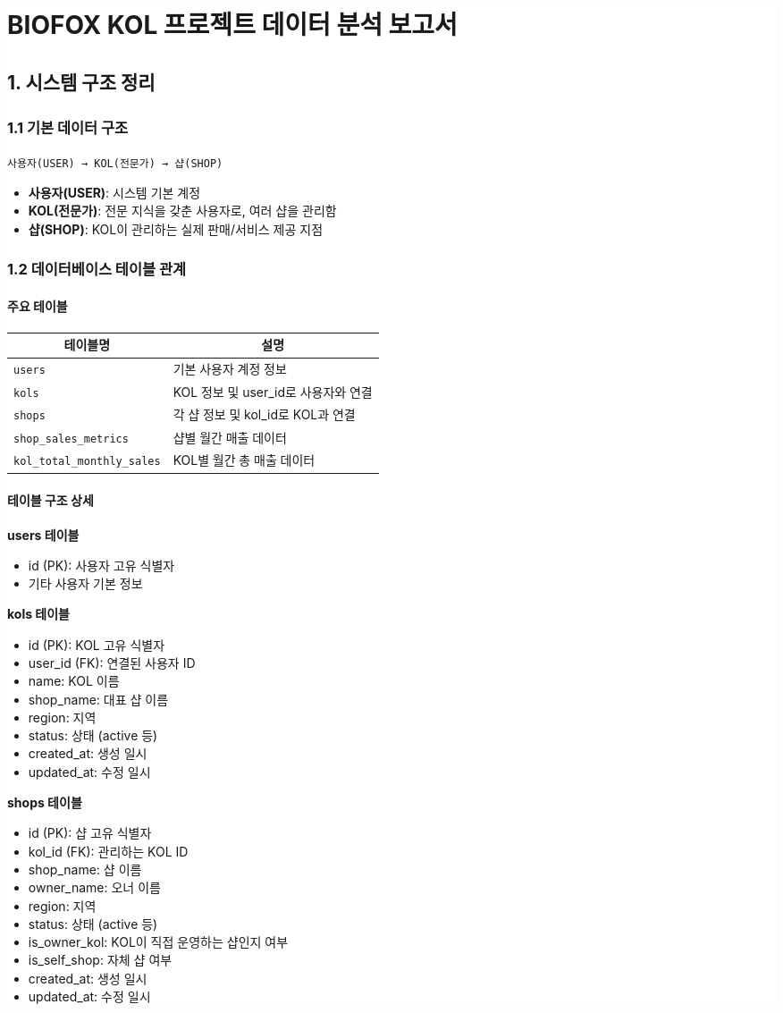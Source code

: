 # BIOFOX KOL 프로젝트 데이터 분석 보고서

## 1. 시스템 구조 정리

### 1.1 기본 데이터 구조

```
사용자(USER) → KOL(전문가) → 샵(SHOP)
```

- **사용자(USER)**: 시스템 기본 계정
- **KOL(전문가)**: 전문 지식을 갖춘 사용자로, 여러 샵을 관리함
- **샵(SHOP)**: KOL이 관리하는 실제 판매/서비스 제공 지점

### 1.2 데이터베이스 테이블 관계

#### 주요 테이블

| 테이블명 | 설명 |
| --- | --- |
| `users` | 기본 사용자 계정 정보 |
| `kols` | KOL 정보 및 user_id로 사용자와 연결 |
| `shops` | 각 샵 정보 및 kol_id로 KOL과 연결 |
| `shop_sales_metrics` | 샵별 월간 매출 데이터 |
| `kol_total_monthly_sales` | KOL별 월간 총 매출 데이터 |

#### 테이블 구조 상세

**users 테이블**
- id (PK): 사용자 고유 식별자
- 기타 사용자 기본 정보

**kols 테이블**
- id (PK): KOL 고유 식별자
- user_id (FK): 연결된 사용자 ID
- name: KOL 이름
- shop_name: 대표 샵 이름
- region: 지역
- status: 상태 (active 등)
- created_at: 생성 일시
- updated_at: 수정 일시

**shops 테이블**
- id (PK): 샵 고유 식별자
- kol_id (FK): 관리하는 KOL ID
- shop_name: 샵 이름
- owner_name: 오너 이름
- region: 지역
- status: 상태 (active 등)
- is_owner_kol: KOL이 직접 운영하는 샵인지 여부
- is_self_shop: 자체 샵 여부
- created_at: 생성 일시
- updated_at: 수정 일시
